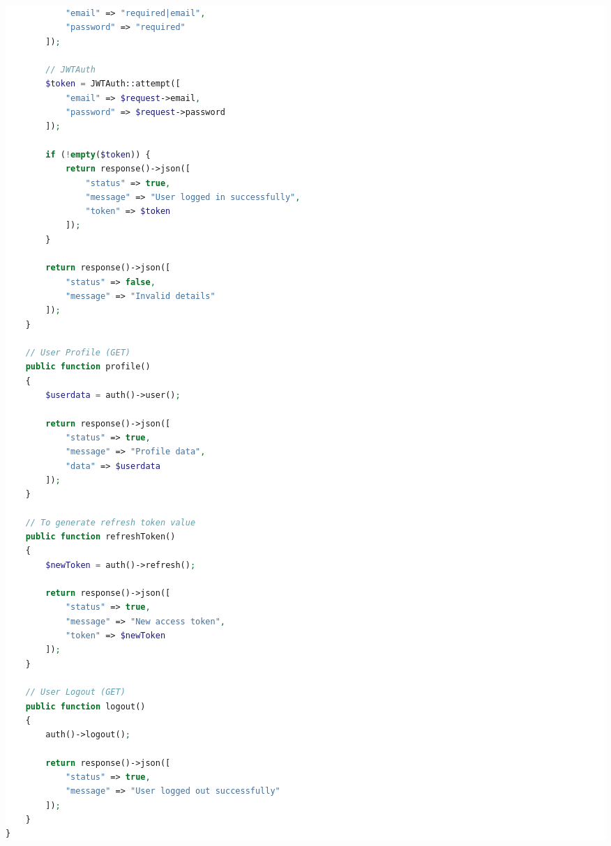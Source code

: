 ```php
            "email" => "required|email",
            "password" => "required"
        ]);

        // JWTAuth
        $token = JWTAuth::attempt([
            "email" => $request->email,
            "password" => $request->password
        ]);

        if (!empty($token)) {
            return response()->json([
                "status" => true,
                "message" => "User logged in successfully",
                "token" => $token
            ]);
        }

        return response()->json([
            "status" => false,
            "message" => "Invalid details"
        ]);
    }

    // User Profile (GET)
    public function profile()
    {
        $userdata = auth()->user();

        return response()->json([
            "status" => true,
            "message" => "Profile data",
            "data" => $userdata
        ]);
    }

    // To generate refresh token value
    public function refreshToken()
    {
        $newToken = auth()->refresh();

        return response()->json([
            "status" => true,
            "message" => "New access token",
            "token" => $newToken
        ]);
    }

    // User Logout (GET)
    public function logout()
    {
        auth()->logout();

        return response()->json([
            "status" => true,
            "message" => "User logged out successfully"
        ]);
    }
}
```
